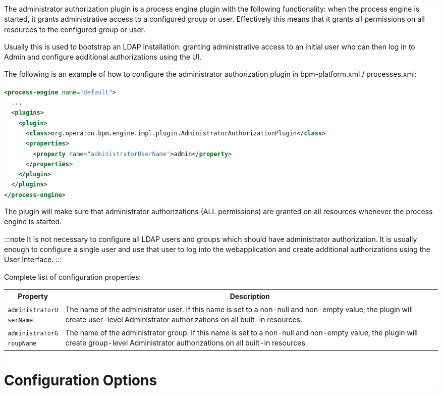 The administrator authorization plugin is a process engine plugin with the following functionality: when the process engine is started, it grants administrative access to a configured group or user. Effectively this means that it grants all permissions on all resources to the configured group or user.

Usually this is used to bootstrap an LDAP installation: granting administrative access to an initial user who can then log in to Admin and configure additional authorizations using the UI.

The following is an example of how to configure the administrator authorization plugin in bpm-platform.xml / processes.xml:

```xml
<process-engine name="default">
  ...
  <plugins>
    <plugin>
      <class>org.operaton.bpm.engine.impl.plugin.AdministratorAuthorizationPlugin</class>
      <properties>
        <property name="administratorUserName">admin</property>
      </properties>
    </plugin>
  </plugins>
</process-engine>
```

The plugin will make sure that administrator authorizations (ALL permissions) are granted on all resources whenever the process engine is started.

:::note
  It is not necessary to configure all LDAP users and groups which should have administrator authorization. It is usually enough to configure a single user and use that user to log into the webapplication and create additional authorizations using the User Interface.
:::

Complete list of configuration properties:

<table class="table table-striped">
  <tr>
    <th>Property</th>
    <th>Description</th>
  </tr>
  <tr>
    <td><code>administratorUserName</code></td>
    <td>The name of the administrator user. If this name is set to a non-null and non-empty value, the plugin will create user-level Administrator authorizations on all built-in resources.</td>
  </tr>
  <tr>
    <td><code>administratorGroupName</code></td>
    <td>The name of the administrator group. If this name is set to a non-null and non-empty value, the plugin will create group-level Administrator authorizations on all built-in resources.</td>
  </tr>
</table>

# Configuration Options

